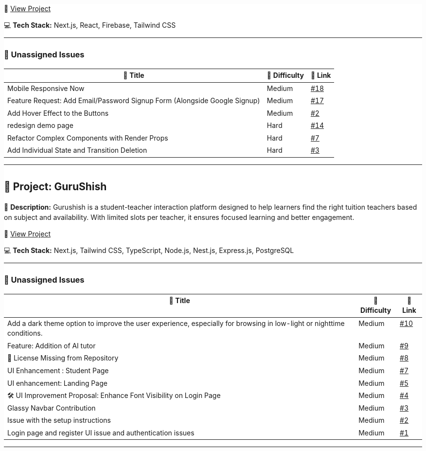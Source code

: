 🔗 [View Project](https://github.com/robinsingh-ai/AutomataVerse)

💻 **Tech Stack:** Next.js, React, Firebase, Tailwind CSS

---

### 🐛 Unassigned Issues

| 🔖 Title | 🎯 Difficulty | 🔗 Link |
|----------|----------------|---------|
| Mobile Responsive Now | Medium | [#18](https://github.com/robinsingh-ai/AutomataVerse/pull/18) |
| Feature Request: Add Email/Password Signup Form (Alongside Google Signup) | Medium | [#17](https://github.com/robinsingh-ai/AutomataVerse/issues/17) |
| Add Hover Effect to the Buttons | Medium | [#2](https://github.com/robinsingh-ai/AutomataVerse/issues/2) |
| redesign demo page | Hard | [#14](https://github.com/robinsingh-ai/AutomataVerse/issues/14) |
| Refactor Complex Components with Render Props | Hard | [#7](https://github.com/robinsingh-ai/AutomataVerse/issues/7) |
| Add Individual State and Transition Deletion | Hard | [#3](https://github.com/robinsingh-ai/AutomataVerse/issues/3) |

---

## 📌 Project: GuruShish

📝 **Description:** Gurushish is a student-teacher interaction platform designed to help learners find the right tuition teachers based on subject and availability. With limited slots per teacher, it ensures focused learning and better engagement.

🔗 [View Project](https://github.com/sailaja-adapa/GuruShish)

💻 **Tech Stack:** Next.js, Tailwind CSS, TypeScript, Node.js, Nest.js, Express.js, PostgreSQL

---

### 🐛 Unassigned Issues

| 🔖 Title | 🎯 Difficulty | 🔗 Link |
|----------|----------------|---------|
| Add a dark theme option to improve the user experience, especially for browsing in low-light or nighttime conditions. | Medium | [#10](https://github.com/sailaja-adapa/GuruShish/issues/10) |
| Feature: Addition of AI tutor | Medium | [#9](https://github.com/sailaja-adapa/GuruShish/issues/9) |
| 🚫 License Missing from Repository | Medium | [#8](https://github.com/sailaja-adapa/GuruShish/issues/8) |
| UI Enhancement : Student Page | Medium | [#7](https://github.com/sailaja-adapa/GuruShish/issues/7) |
| UI enhancement: Landing Page | Medium | [#5](https://github.com/sailaja-adapa/GuruShish/issues/5) |
| 🛠️ UI Improvement Proposal: Enhance Font Visibility on Login Page | Medium | [#4](https://github.com/sailaja-adapa/GuruShish/issues/4) |
| Glassy Navbar Contribution | Medium | [#3](https://github.com/sailaja-adapa/GuruShish/issues/3) |
| Issue with the setup instructions | Medium | [#2](https://github.com/sailaja-adapa/GuruShish/issues/2) |
| Login page and register UI issue and authentication issues | Medium | [#1](https://github.com/sailaja-adapa/GuruShish/issues/1) |

---